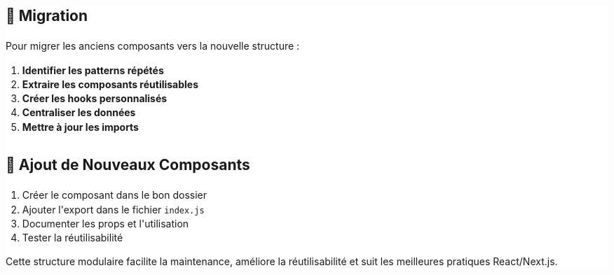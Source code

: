## 🔄 Migration

Pour migrer les anciens composants vers la nouvelle structure :

1. **Identifier les patterns répétés**
2. **Extraire les composants réutilisables**
3. **Créer les hooks personnalisés**
4. **Centraliser les données**
5. **Mettre à jour les imports**

## 📝 Ajout de Nouveaux Composants

1. Créer le composant dans le bon dossier
2. Ajouter l'export dans le fichier `index.js`
3. Documenter les props et l'utilisation
4. Tester la réutilisabilité

Cette structure modulaire facilite la maintenance, améliore la réutilisabilité et suit les meilleures pratiques React/Next.js. 